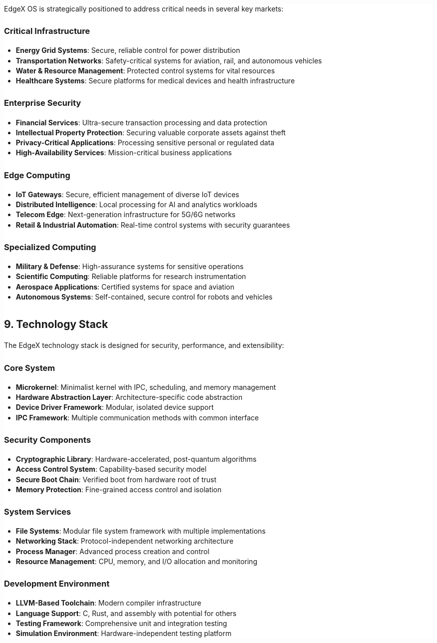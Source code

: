 EdgeX OS is strategically positioned to address critical needs in several key markets:

### Critical Infrastructure
- **Energy Grid Systems**: Secure, reliable control for power distribution
- **Transportation Networks**: Safety-critical systems for aviation, rail, and autonomous vehicles
- **Water & Resource Management**: Protected control systems for vital resources
- **Healthcare Systems**: Secure platforms for medical devices and health infrastructure

### Enterprise Security
- **Financial Services**: Ultra-secure transaction processing and data protection
- **Intellectual Property Protection**: Securing valuable corporate assets against theft
- **Privacy-Critical Applications**: Processing sensitive personal or regulated data
- **High-Availability Services**: Mission-critical business applications

### Edge Computing
- **IoT Gateways**: Secure, efficient management of diverse IoT devices
- **Distributed Intelligence**: Local processing for AI and analytics workloads
- **Telecom Edge**: Next-generation infrastructure for 5G/6G networks
- **Retail & Industrial Automation**: Real-time control systems with security guarantees

### Specialized Computing
- **Military & Defense**: High-assurance systems for sensitive operations
- **Scientific Computing**: Reliable platforms for research instrumentation
- **Aerospace Applications**: Certified systems for space and aviation
- **Autonomous Systems**: Self-contained, secure control for robots and vehicles

## 9. Technology Stack

The EdgeX technology stack is designed for security, performance, and extensibility:

### Core System
- **Microkernel**: Minimalist kernel with IPC, scheduling, and memory management
- **Hardware Abstraction Layer**: Architecture-specific code abstraction
- **Device Driver Framework**: Modular, isolated device support
- **IPC Framework**: Multiple communication methods with common interface

### Security Components
- **Cryptographic Library**: Hardware-accelerated, post-quantum algorithms
- **Access Control System**: Capability-based security model
- **Secure Boot Chain**: Verified boot from hardware root of trust
- **Memory Protection**: Fine-grained access control and isolation

### System Services
- **File Systems**: Modular file system framework with multiple implementations
- **Networking Stack**: Protocol-independent networking architecture
- **Process Manager**: Advanced process creation and control
- **Resource Management**: CPU, memory, and I/O allocation and monitoring

### Development Environment
- **LLVM-Based Toolchain**: Modern compiler infrastructure
- **Language Support**: C, Rust, and assembly with potential for others
- **Testing Framework**: Comprehensive unit and integration testing
- **Simulation Environment**: Hardware-independent testing platform
